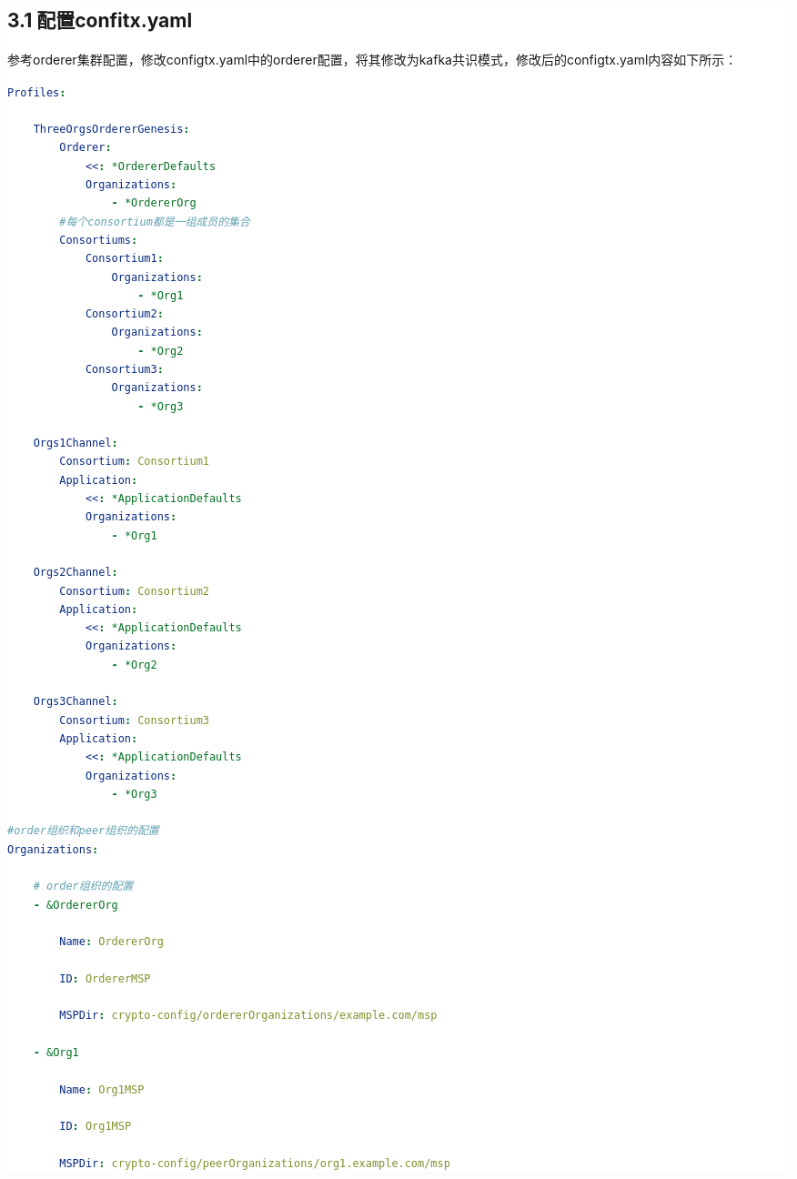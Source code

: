 ## 3.1 配置confitx.yaml

参考orderer集群配置，修改configtx.yaml中的orderer配置，将其修改为kafka共识模式，修改后的configtx.yaml内容如下所示：

```yaml
Profiles:

    ThreeOrgsOrdererGenesis:
        Orderer:
            <<: *OrdererDefaults
            Organizations:
                - *OrdererOrg
        #每个consortium都是一组成员的集合
        Consortiums:
            Consortium1:
                Organizations:
                    - *Org1
            Consortium2:
                Organizations:
                    - *Org2
            Consortium3:
                Organizations:
                    - *Org3
        
    Orgs1Channel:
        Consortium: Consortium1
        Application:
            <<: *ApplicationDefaults
            Organizations:
                - *Org1

    Orgs2Channel:
        Consortium: Consortium2
        Application:
            <<: *ApplicationDefaults
            Organizations:
                - *Org2

    Orgs3Channel:
        Consortium: Consortium3
        Application:
            <<: *ApplicationDefaults
            Organizations:
                - *Org3

#order组织和peer组织的配置
Organizations:

    # order组织的配置
    - &OrdererOrg

        Name: OrdererOrg

        ID: OrdererMSP

        MSPDir: crypto-config/ordererOrganizations/example.com/msp

    - &Org1
    
        Name: Org1MSP

        ID: Org1MSP

        MSPDir: crypto-config/peerOrganizations/org1.example.com/msp
```